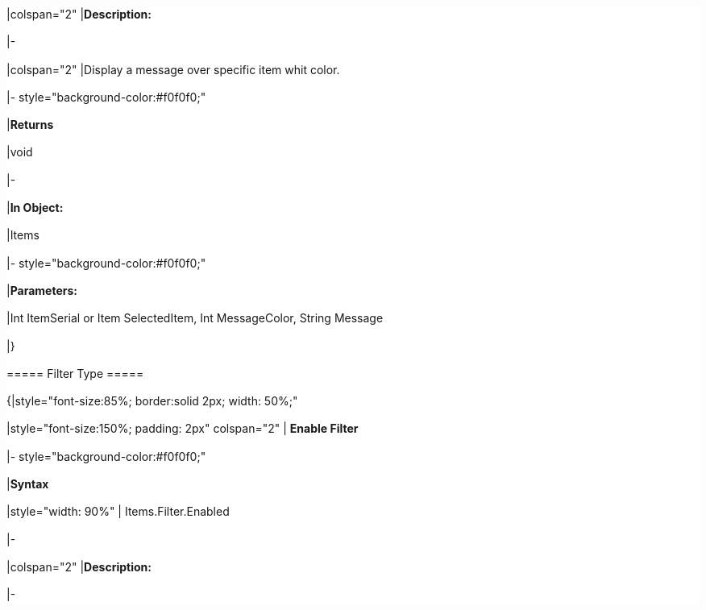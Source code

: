 |colspan="2" |**Description:**

|-

|colspan="2" |Display a message over specific item whit color.

|- style="background-color:#f0f0f0;"

|**Returns**

|void

|-

|**In Object:**

|Items

|- style="background-color:#f0f0f0;"

|**Parameters:**

|Int ItemSerial or Item SelectedItem, Int MessageColor, String Message



|}



===== Filter Type =====





{|style="font-size:85%; border:solid 2px; width: 50%;"

|style="font-size:150%;  padding: 2px" colspan="2" | **Enable Filter**

|- style="background-color:#f0f0f0;"

|**Syntax**

|style="width: 90%" | Items.Filter.Enabled

|-

|colspan="2" |**Description:**

|-
